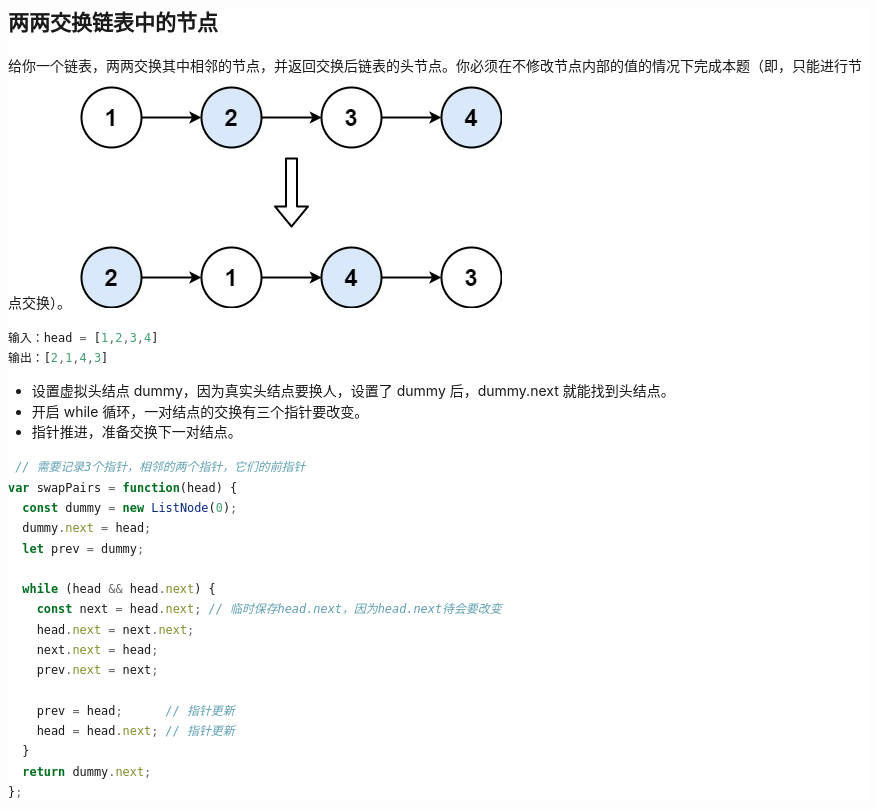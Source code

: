 ## 两两交换链表中的节点
给你一个链表，两两交换其中相邻的节点，并返回交换后链表的头节点。你必须在不修改节点内部的值的情况下完成本题（即，只能进行节点交换）。
![img](./images/algorithm/24.png)
```js
输入：head = [1,2,3,4]
输出：[2,1,4,3]
```
- 设置虚拟头结点 dummy，因为真实头结点要换人，设置了 dummy 后，dummy.next 就能找到头结点。
- 开启 while 循环，一对结点的交换有三个指针要改变。
- 指针推进，准备交换下一对结点。
```js
 // 需要记录3个指针，相邻的两个指针，它们的前指针
var swapPairs = function(head) {
  const dummy = new ListNode(0);
  dummy.next = head;
  let prev = dummy;

  while (head && head.next) {
    const next = head.next; // 临时保存head.next，因为head.next待会要改变
    head.next = next.next;
    next.next = head;
    prev.next = next;  

    prev = head;      // 指针更新
    head = head.next; // 指针更新
  }
  return dummy.next;
};
```
